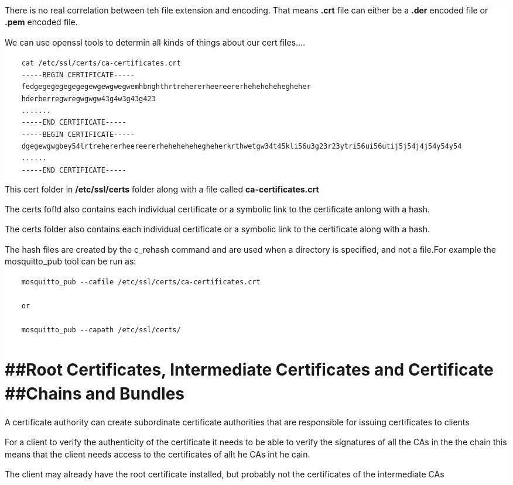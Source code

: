 
There is no real correlation between teh file extension and
encoding.  That means **.crt** file can either be
a **.der** encoded file or **.pem** encoded file.


We can use openssl tools to determin all kinds of things about 
our cert files....



        cat /etc/ssl/certs/ca-certificates.crt 
        -----BEGIN CERTIFICATE-----
        fedgegegegegegegewgewgwegwemhbnghthrtrehererheereererhehehehehegheher
        hderberregwregwgwgw43g4w3g43g423
        .......
        -----END CERTIFICATE-----
        -----BEGIN CERTIFICATE-----
        dgegewgwgbey54lrtrehererheereererhehehehehegheherkrthwetgw34t45kli56u3g23r23ytri56ui56utij5j54j4j54y54y54
        ......
        -----END CERTIFICATE-----



This cert folder in **/etc/ssl/certs** folder along with a file called
**ca-certificates.crt**


The certs fofld also contains each individual certificate or a symbolic
link to the certificate anlong with a hash.


The certs folder also contains each individual certificate or a symbolic link to the certificate along with a hash.

The hash files are created by the c_rehash command and are used when a directory is specified, and not a file.For example the mosquitto_pub tool can be run as:


        mosquitto_pub --cafile /etc/ssl/certs/ca-certificates.crt

        or

        mosquitto_pub --capath /etc/ssl/certs/


##Root Certificates, Intermediate Certificates and Certificate
##Chains and Bundles
===============================================================
A certificate authority can create subordinate certificate
authorities that are responsible for issuing certificates to
clients


For a client to verify the authenticity of the certificate
it needs to be able to verify the signatures of all the CAs in the
the chain this means that the client needs access to the
certificates of allt he CAs int he cain.

The client may already have the root certificate installed, but
probably not the certificates of the intermediate CAs
